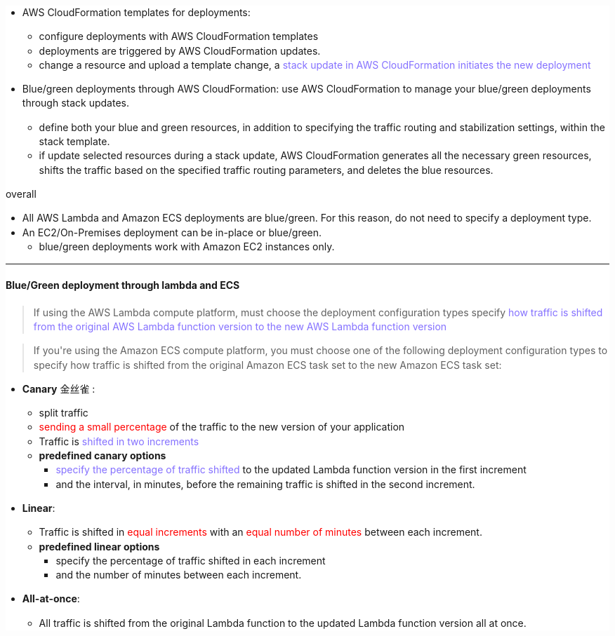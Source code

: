    - AWS CloudFormation templates for deployments:
     - configure deployments with AWS CloudFormation templates
     - deployments are triggered by AWS CloudFormation updates.
     - change a resource and upload a template change, a <font color=LightSlateBlue> stack update in AWS CloudFormation initiates the new deployment </font>

   - Blue/green deployments through AWS CloudFormation: use AWS CloudFormation to manage your blue/green deployments through stack updates.
     - define both your blue and green resources, in addition to specifying the traffic routing and stabilization settings, within the stack template.
     - if update selected resources during a stack update, AWS CloudFormation generates all the necessary green resources, shifts the traffic based on the specified traffic routing parameters, and deletes the blue resources.



overall
- All AWS Lambda and Amazon ECS deployments are blue/green. For this reason, do not need to specify a deployment type.
- An EC2/On-Premises deployment can be in-place or blue/green.
  - blue/green deployments work with Amazon EC2 instances only.


---

#### Blue/Green deployment through lambda and ECS

> If using the AWS Lambda compute platform, must choose the deployment configuration types specify <font color=LightSlateBlue> how traffic is shifted from the original AWS Lambda function version to the new AWS Lambda function version </font>

> If you're using the Amazon ECS compute platform, you must choose one of the following deployment configuration types to specify how traffic is shifted from the original Amazon ECS task set to the new Amazon ECS task set:


- **Canary** 金丝雀 :
  - split traffic
  - <font color=red> sending a small percentage </font> of the traffic to the new version of your application
  - Traffic is <font color=LightSlateBlue> shifted in two increments </font>
  - **predefined canary options**
    - <font color=LightSlateBlue> specify the percentage of traffic shifted </font> to the updated Lambda function version in the first increment
    - and the interval, in minutes, before the remaining traffic is shifted in the second increment.

- **Linear**:
  - Traffic is shifted in <font color=red> equal increments </font> with an <font color=red> equal number of minutes </font> between each increment.
  - **predefined linear options**
    - specify the percentage of traffic shifted in each increment
    - and the number of minutes between each increment.

- **All-at-once**:
  - All traffic is shifted from the original Lambda function to the updated Lambda function version all at once.
